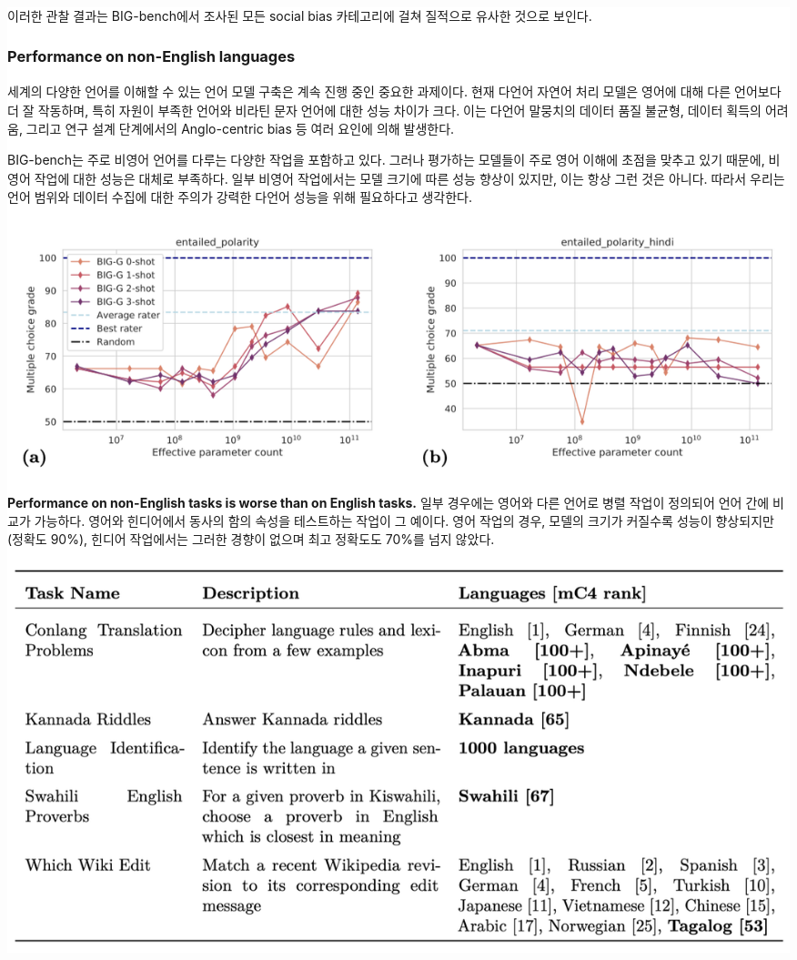 이러한 관찰 결과는 BIG-bench에서 조사된 모든 social bias 카테고리에 걸쳐 질적으로 유사한 것으로 보인다.

### Performance on non-English languages

세계의 다양한 언어를 이해할 수 있는 언어 모델 구축은 계속 진행 중인 중요한 과제이다. 현재 다언어 자연어 처리 모델은 영어에 대해 다른 언어보다 더 잘 작동하며, 특히 자원이 부족한 언어와 비라틴 문자 언어에 대한 성능 차이가 크다. 이는 다언어 말뭉치의 데이터 품질 불균형, 데이터 획득의 어려움, 그리고 연구 설계 단계에서의 Anglo-centric bias 등 여러 요인에 의해 발생한다.

BIG-bench는 주로 비영어 언어를 다루는 다양한 작업을 포함하고 있다. 그러나 평가하는 모델들이 주로 영어 이해에 초점을 맞추고 있기 때문에, 비영어 작업에 대한 성능은 대체로 부족하다. 일부 비영어 작업에서는 모델 크기에 따른 성능 향상이 있지만, 이는 항상 그런 것은 아니다. 따라서 우리는 언어 범위와 데이터 수집에 대한 주의가 강력한 다언어 성능을 위해 필요하다고 생각한다.

![](images/figure14.png)

**Performance on non-English tasks is worse than on English tasks.** 일부 경우에는 영어와 다른 언어로 병렬 작업이 정의되어 언어 간에 비교가 가능하다. 영어와 힌디어에서 동사의 함의 속성을 테스트하는 작업이 그 예이다. 영어 작업의 경우, 모델의 크기가 커질수록 성능이 향상되지만(정확도 90%), 힌디어 작업에서는 그러한 경향이 없으며 최고 정확도도 70%를 넘지 않았다.

![](images/table2.png)

